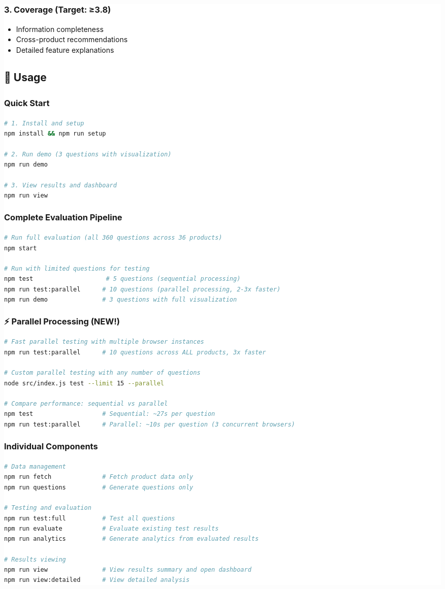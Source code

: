 ### 3. Coverage (Target: ≥3.8)
- Information completeness
- Cross-product recommendations
- Detailed feature explanations

## 🚀 Usage

### Quick Start
```bash
# 1. Install and setup
npm install && npm run setup

# 2. Run demo (3 questions with visualization)
npm run demo

# 3. View results and dashboard
npm run view
```

### Complete Evaluation Pipeline
```bash
# Run full evaluation (all 360 questions across 36 products)
npm start

# Run with limited questions for testing
npm test                    # 5 questions (sequential processing)
npm run test:parallel      # 10 questions (parallel processing, 2-3x faster)
npm run demo               # 3 questions with full visualization
```

### ⚡ Parallel Processing (NEW!)
```bash
# Fast parallel testing with multiple browser instances
npm run test:parallel      # 10 questions across ALL products, 3x faster

# Custom parallel testing with any number of questions
node src/index.js test --limit 15 --parallel

# Compare performance: sequential vs parallel
npm test                   # Sequential: ~27s per question
npm run test:parallel      # Parallel: ~10s per question (3 concurrent browsers)
```

### Individual Components
```bash
# Data management
npm run fetch              # Fetch product data only
npm run questions          # Generate questions only

# Testing and evaluation
npm run test:full          # Test all questions
npm run evaluate           # Evaluate existing test results
npm run analytics          # Generate analytics from evaluated results

# Results viewing
npm run view               # View results summary and open dashboard
npm run view:detailed      # View detailed analysis
```
